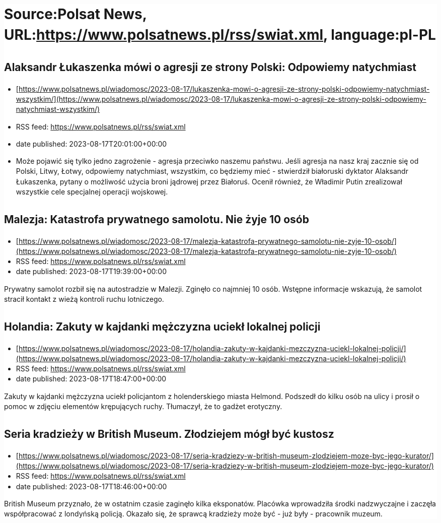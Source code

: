 # Source:Polsat News, URL:https://www.polsatnews.pl/rss/swiat.xml, language:pl-PL

## Alaksandr Łukaszenka mówi o agresji ze strony Polski: Odpowiemy natychmiast
 - [https://www.polsatnews.pl/wiadomosc/2023-08-17/lukaszenka-mowi-o-agresji-ze-strony-polski-odpowiemy-natychmiast-wszystkim/](https://www.polsatnews.pl/wiadomosc/2023-08-17/lukaszenka-mowi-o-agresji-ze-strony-polski-odpowiemy-natychmiast-wszystkim/)
 - RSS feed: https://www.polsatnews.pl/rss/swiat.xml
 - date published: 2023-08-17T20:01:00+00:00

- Może pojawić się tylko jedno zagrożenie - agresja przeciwko naszemu państwu. Jeśli agresja na nasz kraj zacznie się od Polski, Litwy, Łotwy, odpowiemy natychmiast, wszystkim, co będziemy mieć - stwierdził białoruski dyktator Alaksandr Łukaszenka, pytany o możliwość użycia broni jądrowej przez Białoruś. Ocenił również, że Władimir Putin zrealizował wszystkie cele specjalnej operacji wojskowej.

## Malezja: Katastrofa prywatnego samolotu. Nie żyje 10 osób
 - [https://www.polsatnews.pl/wiadomosc/2023-08-17/malezja-katastrofa-prywatnego-samolotu-nie-zyje-10-osob/](https://www.polsatnews.pl/wiadomosc/2023-08-17/malezja-katastrofa-prywatnego-samolotu-nie-zyje-10-osob/)
 - RSS feed: https://www.polsatnews.pl/rss/swiat.xml
 - date published: 2023-08-17T19:39:00+00:00

Prywatny samolot rozbił się na autostradzie w Malezji. Zginęło co najmniej 10 osób. Wstępne informacje wskazują, że samolot stracił kontakt z wieżą kontroli ruchu lotniczego.

## Holandia: Zakuty w kajdanki mężczyzna uciekł lokalnej policji
 - [https://www.polsatnews.pl/wiadomosc/2023-08-17/holandia-zakuty-w-kajdanki-mezczyzna-uciekl-lokalnej-policji/](https://www.polsatnews.pl/wiadomosc/2023-08-17/holandia-zakuty-w-kajdanki-mezczyzna-uciekl-lokalnej-policji/)
 - RSS feed: https://www.polsatnews.pl/rss/swiat.xml
 - date published: 2023-08-17T18:47:00+00:00

Zakuty w kajdanki mężczyzna uciekł policjantom z holenderskiego miasta Helmond. Podszedł do kilku osób na ulicy i prosił o pomoc w zdjęciu elementów krępujących ruchy. Tłumaczył, że to gadżet erotyczny.

## Seria kradzieży w British Museum. Złodziejem mógł być kustosz
 - [https://www.polsatnews.pl/wiadomosc/2023-08-17/seria-kradziezy-w-british-museum-zlodziejem-moze-byc-jego-kurator/](https://www.polsatnews.pl/wiadomosc/2023-08-17/seria-kradziezy-w-british-museum-zlodziejem-moze-byc-jego-kurator/)
 - RSS feed: https://www.polsatnews.pl/rss/swiat.xml
 - date published: 2023-08-17T18:46:00+00:00

British Museum przyznało, że w ostatnim czasie zaginęło kilka eksponatów. Placówka wprowadziła środki nadzwyczajne i zaczęła współpracować z londyńską policją. Okazało się, że sprawcą kradzieży może być - już były - pracownik muzeum.
